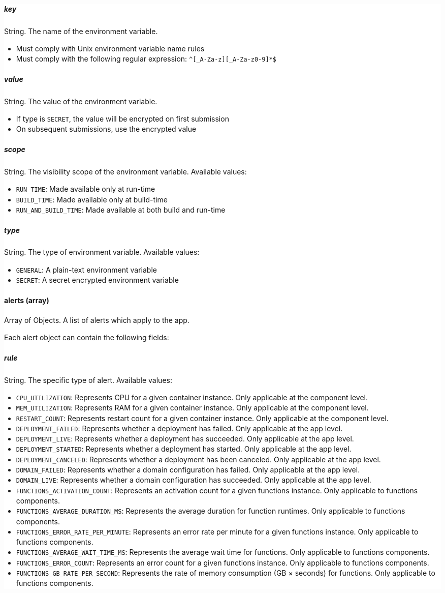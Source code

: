 ##### key
String. The name of the environment variable.
- Must comply with Unix environment variable name rules
- Must comply with the following regular expression: `^[_A-Za-z][_A-Za-z0-9]*$`

##### value
String. The value of the environment variable.
- If type is `SECRET`, the value will be encrypted on first submission
- On subsequent submissions, use the encrypted value

##### scope
String. The visibility scope of the environment variable. Available values:
- `RUN_TIME`: Made available only at run-time
- `BUILD_TIME`: Made available only at build-time
- `RUN_AND_BUILD_TIME`: Made available at both build and run-time

##### type
String. The type of environment variable. Available values:
- `GENERAL`: A plain-text environment variable
- `SECRET`: A secret encrypted environment variable

#### alerts (array)

Array of Objects. A list of alerts which apply to the app.

Each alert object can contain the following fields:

##### rule
String. The specific type of alert. Available values:
- `CPU_UTILIZATION`: Represents CPU for a given container instance. Only applicable at the component level.
- `MEM_UTILIZATION`: Represents RAM for a given container instance. Only applicable at the component level.
- `RESTART_COUNT`: Represents restart count for a given container instance. Only applicable at the component level.
- `DEPLOYMENT_FAILED`: Represents whether a deployment has failed. Only applicable at the app level.
- `DEPLOYMENT_LIVE`: Represents whether a deployment has succeeded. Only applicable at the app level.
- `DEPLOYMENT_STARTED`: Represents whether a deployment has started. Only applicable at the app level.
- `DEPLOYMENT_CANCELED`: Represents whether a deployment has been canceled. Only applicable at the app level.
- `DOMAIN_FAILED`: Represents whether a domain configuration has failed. Only applicable at the app level.
- `DOMAIN_LIVE`: Represents whether a domain configuration has succeeded. Only applicable at the app level.
- `FUNCTIONS_ACTIVATION_COUNT`: Represents an activation count for a given functions instance. Only applicable to functions components.
- `FUNCTIONS_AVERAGE_DURATION_MS`: Represents the average duration for function runtimes. Only applicable to functions components.
- `FUNCTIONS_ERROR_RATE_PER_MINUTE`: Represents an error rate per minute for a given functions instance. Only applicable to functions components.
- `FUNCTIONS_AVERAGE_WAIT_TIME_MS`: Represents the average wait time for functions. Only applicable to functions components.
- `FUNCTIONS_ERROR_COUNT`: Represents an error count for a given functions instance. Only applicable to functions components.
- `FUNCTIONS_GB_RATE_PER_SECOND`: Represents the rate of memory consumption (GB × seconds) for functions. Only applicable to functions components.
